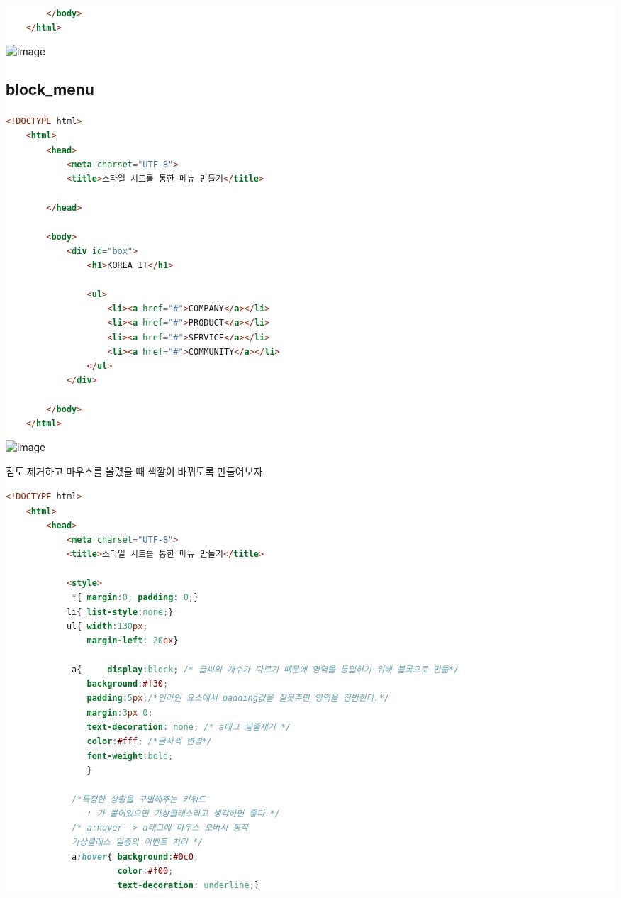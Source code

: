 ```html
		</body>
	</html>
```
![image](https://user-images.githubusercontent.com/54658614/227845635-62384bc3-8850-428e-a67b-0c3c8a0ac963.png)

## block_menu
```html
<!DOCTYPE html>
	<html>
		<head>
			<meta charset="UTF-8">
			<title>스타일 시트를 통한 메뉴 만들기</title>
			
		</head>
		
		<body>
			<div id="box">
				<h1>KOREA IT</h1>
				
				<ul>
					<li><a href="#">COMPANY</a></li>
					<li><a href="#">PRODUCT</a></li>
					<li><a href="#">SERVICE</a></li>
					<li><a href="#">COMMUNITY</a></li>
				</ul>
			</div>
		
		</body>
	</html>
```
![image](https://user-images.githubusercontent.com/54658614/227845802-0ad0bbc3-7ef0-4e5a-9136-4554e8554d36.png)

점도 제거하고 마우스를 올렸을 때 색깔이 바뀌도록 만들어보자<br>

```html
<!DOCTYPE html>
	<html>
		<head>
			<meta charset="UTF-8">
			<title>스타일 시트를 통한 메뉴 만들기</title>
			
 			<style>
			 *{ margin:0; padding: 0;}
			li{ list-style:none;}
			ul{ width:130px;
				margin-left: 20px}
				
			 a{ 	display:block; /* 글씨의 개수가 다르기 때문에 영역을 통일하기 위해 블록으로 만듦*/
			 	background:#f30;
			 	padding:5px;/*인라인 요소에서 padding값을 잘못주면 영역을 침범한다.*/
				margin:3px 0;
				text-decoration: none; /* a태그 밑줄제거 */
				color:#fff; /*글자색 변경*/
				font-weight:bold;
			 	}
			 
			 /*특정한 상황을 구별해주는 키워드
			    : 가 붙어있으면 가상클래스라고 생각하면 좋다.*/
			 /* a:hover -> a태그에 마우스 오버시 동작 
			 가상클래스 일종의 이벤트 처리 */
			 a:hover{ background:#0c0;
			          color:#f00;
			          text-decoration: underline;}
```